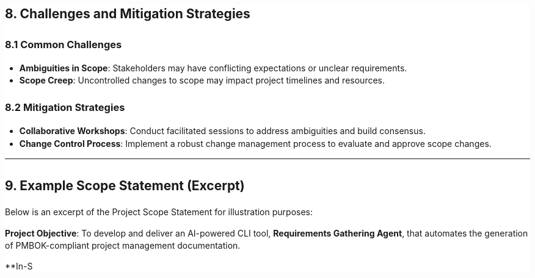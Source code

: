 
## 8. Challenges and Mitigation Strategies
### 8.1 Common Challenges
- **Ambiguities in Scope**: Stakeholders may have conflicting expectations or unclear requirements.
- **Scope Creep**: Uncontrolled changes to scope may impact project timelines and resources.

### 8.2 Mitigation Strategies
- **Collaborative Workshops**: Conduct facilitated sessions to address ambiguities and build consensus.
- **Change Control Process**: Implement a robust change management process to evaluate and approve scope changes.

---

## 9. Example Scope Statement (Excerpt)
Below is an excerpt of the Project Scope Statement for illustration purposes:

**Project Objective**: 
To develop and deliver an AI-powered CLI tool, **Requirements Gathering Agent**, that automates the generation of PMBOK-compliant project management documentation.

**In-S